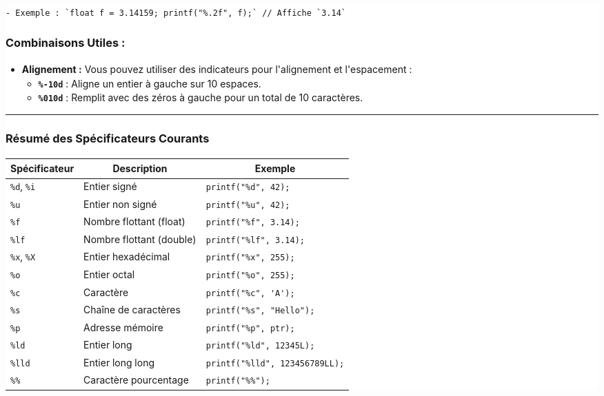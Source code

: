     - Exemple : `float f = 3.14159; printf("%.2f", f);` // Affiche `3.14`

### Combinaisons Utiles :

- **Alignement :** Vous pouvez utiliser des indicateurs pour l'alignement et l'espacement :
    - **`%-10d`** : Aligne un entier à gauche sur 10 espaces.
    - **`%010d`** : Remplit avec des zéros à gauche pour un total de 10 caractères.

---

### Résumé des Spécificateurs Courants

|Spécificateur|Description|Exemple|
|---|---|---|
|`%d`, `%i`|Entier signé|`printf("%d", 42);`|
|`%u`|Entier non signé|`printf("%u", 42);`|
|`%f`|Nombre flottant (float)|`printf("%f", 3.14);`|
|`%lf`|Nombre flottant (double)|`printf("%lf", 3.14);`|
|`%x`, `%X`|Entier hexadécimal|`printf("%x", 255);`|
|`%o`|Entier octal|`printf("%o", 255);`|
|`%c`|Caractère|`printf("%c", 'A');`|
|`%s`|Chaîne de caractères|`printf("%s", "Hello");`|
|`%p`|Adresse mémoire|`printf("%p", ptr);`|
|`%ld`|Entier long|`printf("%ld", 12345L);`|
|`%lld`|Entier long long|`printf("%lld", 123456789LL);`|
|`%%`|Caractère pourcentage|`printf("%%");`|